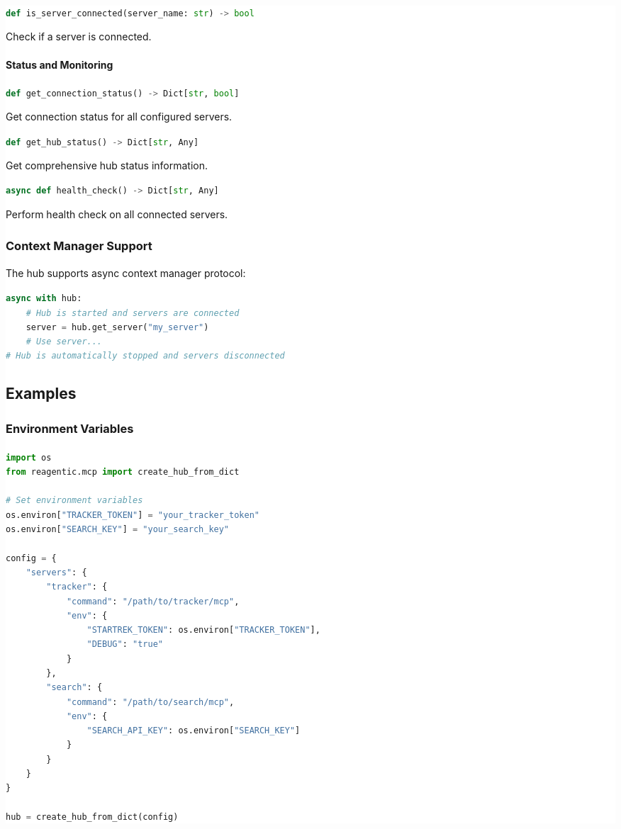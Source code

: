 ```python
def is_server_connected(server_name: str) -> bool
```
Check if a server is connected.

#### Status and Monitoring

```python
def get_connection_status() -> Dict[str, bool]
```
Get connection status for all configured servers.

```python
def get_hub_status() -> Dict[str, Any]
```
Get comprehensive hub status information.

```python
async def health_check() -> Dict[str, Any]
```
Perform health check on all connected servers.

### Context Manager Support

The hub supports async context manager protocol:

```python
async with hub:
    # Hub is started and servers are connected
    server = hub.get_server("my_server")
    # Use server...
# Hub is automatically stopped and servers disconnected
```

## Examples

### Environment Variables

```python
import os
from reagentic.mcp import create_hub_from_dict

# Set environment variables
os.environ["TRACKER_TOKEN"] = "your_tracker_token"
os.environ["SEARCH_KEY"] = "your_search_key"

config = {
    "servers": {
        "tracker": {
            "command": "/path/to/tracker/mcp",
            "env": {
                "STARTREK_TOKEN": os.environ["TRACKER_TOKEN"],
                "DEBUG": "true"
            }
        },
        "search": {
            "command": "/path/to/search/mcp",
            "env": {
                "SEARCH_API_KEY": os.environ["SEARCH_KEY"]
            }
        }
    }
}

hub = create_hub_from_dict(config)
```
